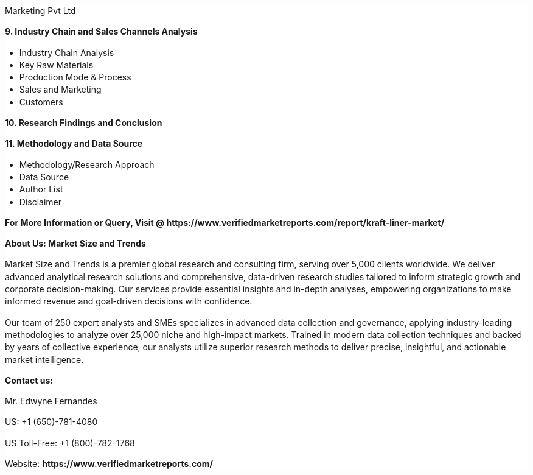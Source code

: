 Marketing Pvt Ltd</strong></p><p><strong>9. Industry Chain and Sales Channels Analysis</strong></p><ul><li>Industry Chain Analysis</li><li>Key Raw Materials</li><li>Production Mode &amp; Process</li><li>Sales and Marketing</li><li>Customers</li></ul><p><strong>10. Research Findings and Conclusion</strong></p><p><strong>11. Methodology and Data Source</strong></p><ul><li>Methodology/Research Approach</li><li>Data Source</li><li>Author List</li><li>Disclaimer</li></ul></p><p><strong>For More Information or Query, Visit @ <a href="https://www.verifiedmarketreports.com/report/kraft-liner-market/">https://www.verifiedmarketreports.com/report/kraft-liner-market/</a></strong></p><p><strong>About Us: Market Size and Trends</strong></p><p>Market Size and Trends is a premier global research and consulting firm, serving over 5,000 clients worldwide. We deliver advanced analytical research solutions and comprehensive, data-driven research studies tailored to inform strategic growth and corporate decision-making. Our services provide essential insights and in-depth analyses, empowering organizations to make informed revenue and goal-driven decisions with confidence.</p><p>Our team of 250 expert analysts and SMEs specializes in advanced data collection and governance, applying industry-leading methodologies to analyze over 25,000 niche and high-impact markets. Trained in modern data collection techniques and backed by years of collective experience, our analysts utilize superior research methods to deliver precise, insightful, and actionable market intelligence.</p><p><strong>Contact us:</strong></p><p>Mr. Edwyne Fernandes</p><p>US: +1 (650)-781-4080</p><p>US Toll-Free: +1 (800)-782-1768</p><p>Website: <strong><a href="https://www.verifiedmarketreports.com/">https://www.verifiedmarketreports.com/</a></strong></p>
